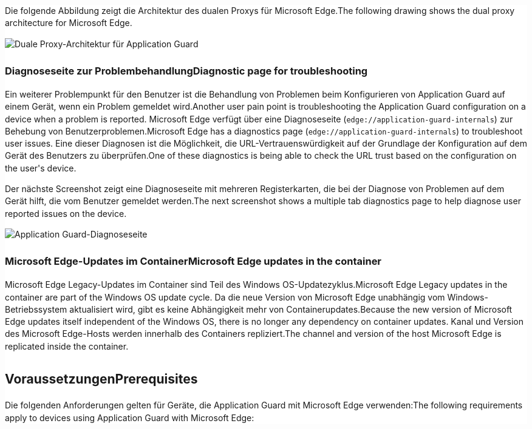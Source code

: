 <span data-ttu-id="f8f01-164">Die folgende Abbildung zeigt die Architektur des dualen Proxys für Microsoft Edge.</span><span class="sxs-lookup"><span data-stu-id="f8f01-164">The following drawing shows the dual proxy architecture for Microsoft Edge.</span></span>

![Duale Proxy-Architektur für Application Guard](media/microsoft-edge-security-windows-defender-application-guard/wd-application-guard-dual-proxy.png)

### <a name="diagnostic-page-for-troubleshooting"></a><span data-ttu-id="f8f01-166">Diagnoseseite zur Problembehandlung</span><span class="sxs-lookup"><span data-stu-id="f8f01-166">Diagnostic page for troubleshooting</span></span>

<span data-ttu-id="f8f01-167">Ein weiterer Problempunkt für den Benutzer ist die Behandlung von Problemen beim Konfigurieren von Application Guard auf einem Gerät, wenn ein Problem gemeldet wird.</span><span class="sxs-lookup"><span data-stu-id="f8f01-167">Another user pain point is troubleshooting the Application Guard configuration on a device when a problem is reported.</span></span> <span data-ttu-id="f8f01-168">Microsoft Edge verfügt über eine Diagnoseseite (`edge://application-guard-internals`) zur Behebung von Benutzerproblemen.</span><span class="sxs-lookup"><span data-stu-id="f8f01-168">Microsoft Edge has a diagnostics page (`edge://application-guard-internals`) to troubleshoot user issues.</span></span> <span data-ttu-id="f8f01-169">Eine dieser Diagnosen ist die Möglichkeit, die URL-Vertrauenswürdigkeit auf der Grundlage der Konfiguration auf dem Gerät des Benutzers zu überprüfen.</span><span class="sxs-lookup"><span data-stu-id="f8f01-169">One of these diagnostics is being able to check the URL trust based on the configuration on the user's device.</span></span>

<span data-ttu-id="f8f01-170">Der nächste Screenshot zeigt eine Diagnoseseite mit mehreren Registerkarten, die bei der Diagnose von Problemen auf dem Gerät hilft, die vom Benutzer gemeldet werden.</span><span class="sxs-lookup"><span data-stu-id="f8f01-170">The next screenshot shows a multiple tab diagnostics page to help diagnose user reported issues on the device.</span></span>

![Application Guard-Diagnoseseite](media/microsoft-edge-security-windows-defender-application-guard/wd-application-guard-2.png)

### <a name="microsoft-edge-updates-in-the-container"></a><span data-ttu-id="f8f01-172">Microsoft Edge-Updates im Container</span><span class="sxs-lookup"><span data-stu-id="f8f01-172">Microsoft Edge updates in the container</span></span>

<span data-ttu-id="f8f01-173">Microsoft Edge Legacy-Updates im Container sind Teil des Windows OS-Updatezyklus.</span><span class="sxs-lookup"><span data-stu-id="f8f01-173">Microsoft Edge Legacy updates in the container are part of the Windows OS update cycle.</span></span> <span data-ttu-id="f8f01-174">Da die neue Version von Microsoft Edge unabhängig vom Windows-Betriebssystem aktualisiert wird, gibt es keine Abhängigkeit mehr von Containerupdates.</span><span class="sxs-lookup"><span data-stu-id="f8f01-174">Because the new version of Microsoft Edge updates itself independent of the Windows OS, there is no longer any dependency on container updates.</span></span> <span data-ttu-id="f8f01-175">Kanal und Version des Microsoft Edge-Hosts werden innerhalb des Containers repliziert.</span><span class="sxs-lookup"><span data-stu-id="f8f01-175">The channel and version of the host Microsoft Edge is replicated inside the container.</span></span>

## <a name="prerequisites"></a><span data-ttu-id="f8f01-176">Voraussetzungen</span><span class="sxs-lookup"><span data-stu-id="f8f01-176">Prerequisites</span></span>

<span data-ttu-id="f8f01-177">Die folgenden Anforderungen gelten für Geräte, die Application Guard mit Microsoft Edge verwenden:</span><span class="sxs-lookup"><span data-stu-id="f8f01-177">The following  requirements apply to devices using Application Guard with Microsoft Edge:</span></span>
